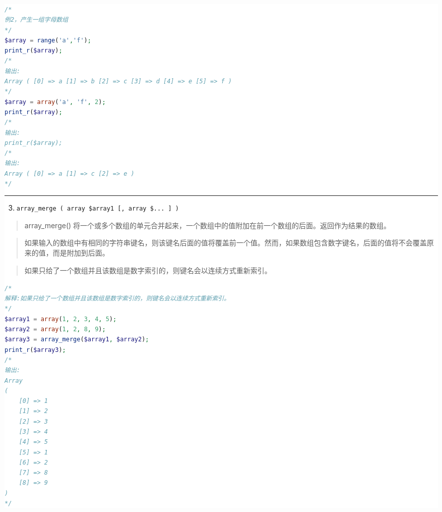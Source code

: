 ```php  
/*  
例2，产生一组字母数组  
*/  
$array = range('a','f');  
print_r($array);  
/*  
输出:  
Array ( [0] => a [1] => b [2] => c [3] => d [4] => e [5] => f )  
*/  
$array = array('a', 'f', 2);  
print_r($array);  
/*  
输出:  
print_r($array);  
/*  
输出:  
Array ( [0] => a [1] => c [2] => e )  
*/  
```  
  
  
  
***  
  
  
  
3. `array_merge ( array $array1 [, array $... ] )`  
  
  
  
> array_merge() 将一个或多个数组的单元合并起来，一个数组中的值附加在前一个数组的后面。返回作为结果的数组。  
  
  
  
>如果输入的数组中有相同的字符串键名，则该键名后面的值将覆盖前一个值。然而，如果数组包含数字键名，后面的值将不会覆盖原来的值，而是附加到后面。  
  
  
  
>如果只给了一个数组并且该数组是数字索引的，则键名会以连续方式重新索引。  
  
  
  
```php  
/*  
解释:如果只给了一个数组并且该数组是数字索引的，则键名会以连续方式重新索引。  
*/  
$array1 = array(1, 2, 3, 4, 5);  
$array2 = array(1, 2, 8, 9);  
$array3 = array_merge($array1, $array2);  
print_r($array3);  
/*  
输出:  
Array  
(  
    [0] => 1  
    [1] => 2  
    [2] => 3  
    [3] => 4  
    [4] => 5  
    [5] => 1  
    [6] => 2  
    [7] => 8  
    [8] => 9  
)  
*/  
```  
  
